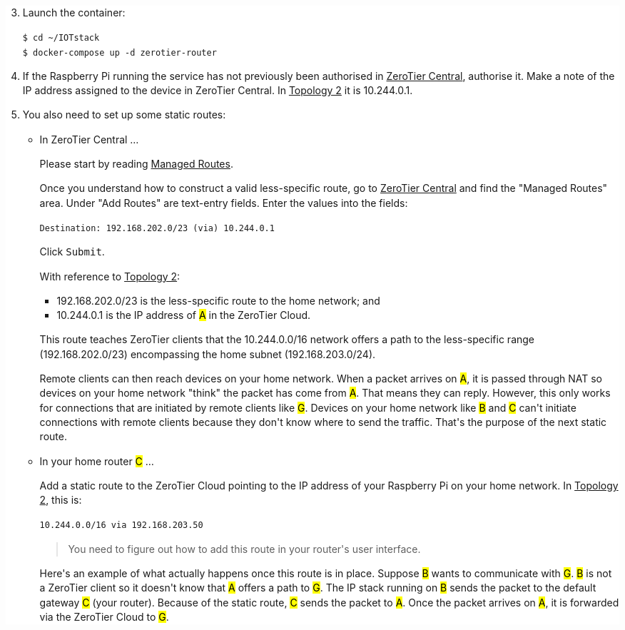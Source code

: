 3. Launch the container:

	``` console
	$ cd ~/IOTstack
	$ docker-compose up -d zerotier-router
	```

4. If the Raspberry Pi running the service has not previously been authorised in [ZeroTier Central](https://my.zerotier.com), authorise it. Make a note of the IP address assigned to the device in ZeroTier Central. In [Topology&nbsp;2](#topology2) it is 10.244.0.1.

5. You also need to set up some static routes:

	* In ZeroTier Central …

		Please start by reading [Managed Routes](#managedRoutes).

		Once you understand how to construct a valid less-specific route, go to [ZeroTier Central](https://my.zerotier.com) and find the "Managed Routes" area. Under "Add Routes" are text-entry fields. Enter the values into the fields:

		```
		Destination: 192.168.202.0/23 (via) 10.244.0.1
		```

		Click <kbd>Submit</kbd>.

		With reference to [Topology 2](#topology2):
		
		- 192.168.202.0/23 is the less-specific route to the home network; and
		- 10.244.0.1 is the IP address of <mark>A</mark> in the ZeroTier Cloud.

		This route teaches ZeroTier clients that the 10.244.0.0/16 network offers a path to the less-specific range (192.168.202.0/23) encompassing the home subnet (192.168.203.0/24).

		Remote clients can then reach devices on your home network. When a packet arrives on <mark>A</mark>, it is passed through NAT so devices on your home network "think" the packet has come from <mark>A</mark>. That means they can reply. However, this only works for connections that are initiated by remote clients like <mark>G</mark>. Devices on your home network like <mark>B</mark> and <mark>C</mark> can't initiate connections with remote clients because they don't know where to send the traffic. That's the purpose of the next static route.

	* In your home router <mark>C</mark> …

		Add a static route to the ZeroTier Cloud pointing to the IP address of your Raspberry Pi on your home network. In [Topology 2](#topology2), this is:

		```
		10.244.0.0/16 via 192.168.203.50
		```

		> You need to figure out how to add this route in your router's user interface.

		Here's an example of what actually happens once this route is in place. Suppose <mark>B</mark> wants to communicate with <mark>G</mark>. <mark>B</mark> is not a ZeroTier client so it doesn't know that <mark>A</mark> offers a path to <mark>G</mark>. The IP stack running on <mark>B</mark> sends the packet to the default gateway <mark>C</mark> (your router). Because of the static route, <mark>C</mark> sends the packet to <mark>A</mark>. Once the packet arrives on <mark>A</mark>, it is forwarded via the ZeroTier Cloud to <mark>G</mark>.
